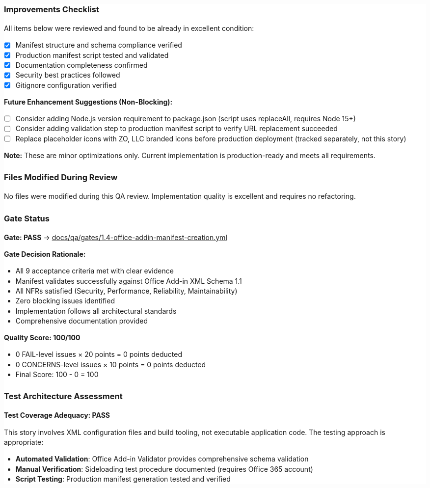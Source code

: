 ### Improvements Checklist

All items below were reviewed and found to be already in excellent condition:

- [x] Manifest structure and schema compliance verified
- [x] Production manifest script tested and validated
- [x] Documentation completeness confirmed
- [x] Security best practices followed
- [x] Gitignore configuration verified

**Future Enhancement Suggestions (Non-Blocking):**

- [ ] Consider adding Node.js version requirement to package.json (script uses replaceAll, requires Node 15+)
- [ ] Consider adding validation step to production manifest script to verify URL replacement succeeded
- [ ] Replace placeholder icons with ZO, LLC branded icons before production deployment (tracked separately, not this story)

**Note:** These are minor optimizations only. Current implementation is production-ready and meets all requirements.

### Files Modified During Review

No files were modified during this QA review. Implementation quality is excellent and requires no refactoring.

### Gate Status

**Gate: PASS** → [docs/qa/gates/1.4-office-addin-manifest-creation.yml](../../qa/gates/1.4-office-addin-manifest-creation.yml)

**Gate Decision Rationale:**
- All 9 acceptance criteria met with clear evidence
- Manifest validates successfully against Office Add-in XML Schema 1.1
- All NFRs satisfied (Security, Performance, Reliability, Maintainability)
- Zero blocking issues identified
- Implementation follows all architectural standards
- Comprehensive documentation provided

**Quality Score: 100/100**
- 0 FAIL-level issues × 20 points = 0 points deducted
- 0 CONCERNS-level issues × 10 points = 0 points deducted
- Final Score: 100 - 0 = 100

### Test Architecture Assessment

**Test Coverage Adequacy: PASS**

This story involves XML configuration files and build tooling, not executable application code. The testing approach is appropriate:

- **Automated Validation**: Office Add-in Validator provides comprehensive schema validation
- **Manual Verification**: Sideloading test procedure documented (requires Office 365 account)
- **Script Testing**: Production manifest generation tested and verified
